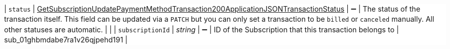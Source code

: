 | `status`                                                                                                                                                                                                                                                                                                                                                                                                                                                                                                                                                      | [GetSubscriptionUpdatePaymentMethodTransaction200ApplicationJSONTransactionStatus](../../models/operations/getsubscriptionupdatepaymentmethodtransaction200applicationjsontransactionstatus.md)                                                                                                                                                                                                                                                                                                                                                               | :heavy_minus_sign:                                                                                                                                                                                                                                                                                                                                                                                                                                                                                                                                            | The status of the transaction itself. This field can be updated via a `PATCH` but you can only set a transaction to be `billed` or `canceled` manually. All other statuses are automatic.                                                                                                                                                                                                                                                                                                                                                                     |                                                                                                                                                                                                                                                                                                                                                                                                                                                                                                                                                               |
| `subscriptionId`                                                                                                                                                                                                                                                                                                                                                                                                                                                                                                                                              | *string*                                                                                                                                                                                                                                                                                                                                                                                                                                                                                                                                                      | :heavy_minus_sign:                                                                                                                                                                                                                                                                                                                                                                                                                                                                                                                                            | ID of the Subscription that this transaction belongs to                                                                                                                                                                                                                                                                                                                                                                                                                                                                                                       | sub_01ghbmdabe7ra1v26qjpehd191                                                                                                                                                                                                                                                                                                                                                                                                                                                                                                                                |